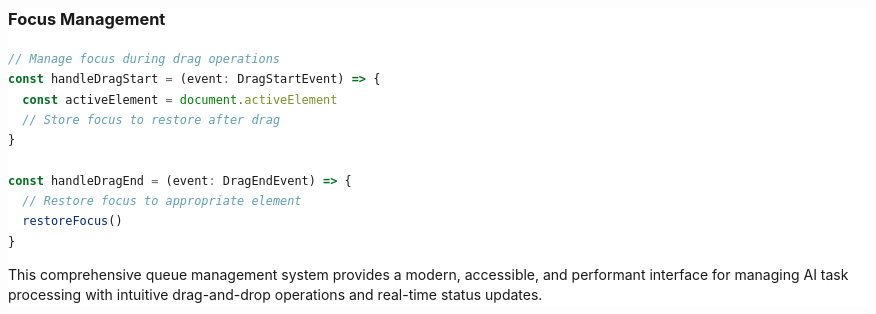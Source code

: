 ### Focus Management

```typescript
// Manage focus during drag operations
const handleDragStart = (event: DragStartEvent) => {
  const activeElement = document.activeElement
  // Store focus to restore after drag
}

const handleDragEnd = (event: DragEndEvent) => {
  // Restore focus to appropriate element
  restoreFocus()
}
```

This comprehensive queue management system provides a modern, accessible, and performant interface for managing AI task processing with intuitive drag-and-drop operations and real-time status updates.
